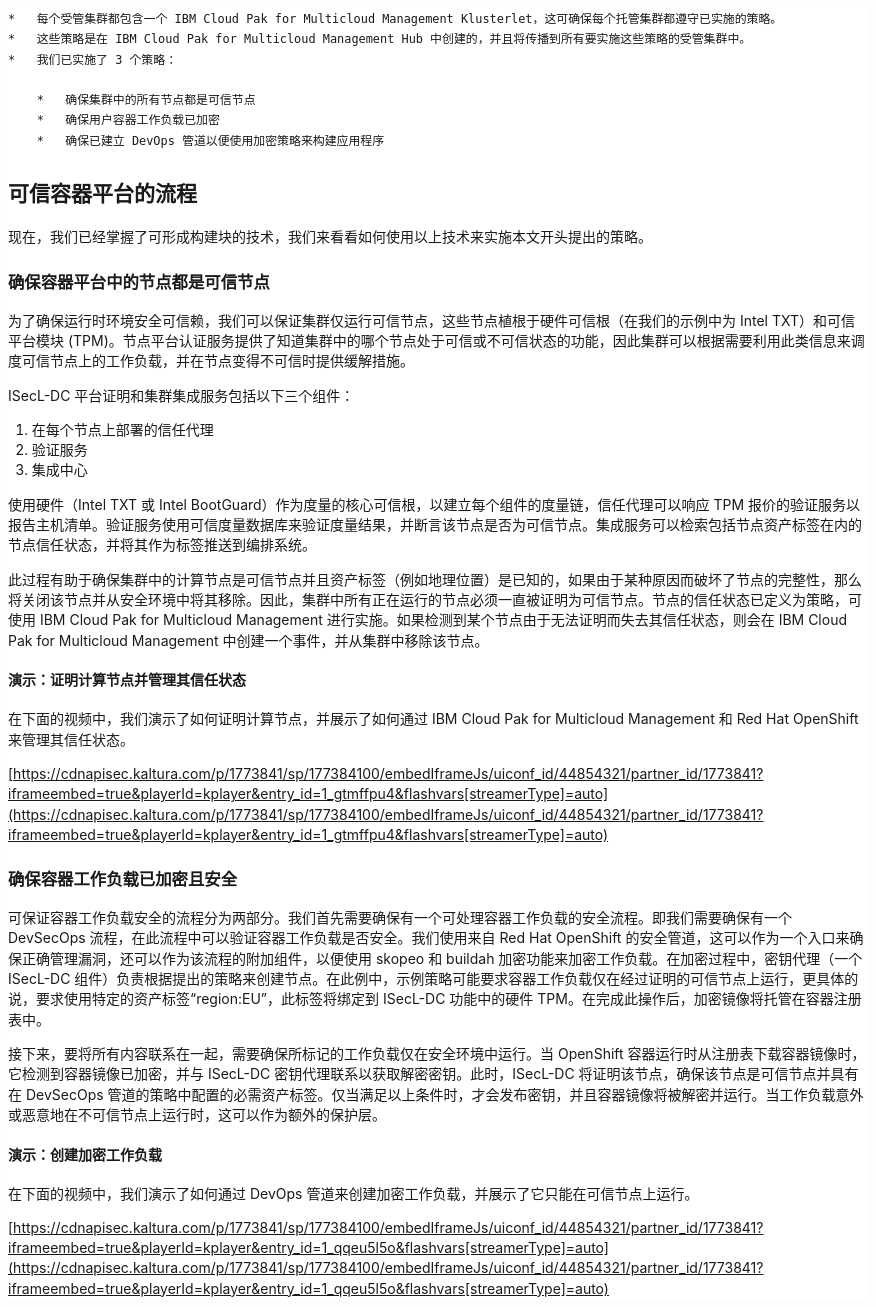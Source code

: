    *   每个受管集群都包含一个 IBM Cloud Pak for Multicloud Management Klusterlet，这可确保每个托管集群都遵守已实施的策略。
    *   这些策略是在 IBM Cloud Pak for Multicloud Management Hub 中创建的，并且将传播到所有要实施这些策略的受管集群中。
    *   我们已实施了 3 个策略：

        *   确保集群中的所有节点都是可信节点
        *   确保用户容器工作负载已加密
        *   确保已建立 DevOps 管道以便使用加密策略来构建应用程序

## 可信容器平台的流程

现在，我们已经掌握了可形成构建块的技术，我们来看看如何使用以上技术来实施本文开头提出的策略。

### 确保容器平台中的节点都是可信节点

为了确保运行时环境安全可信赖，我们可以保证集群仅运行可信节点，这些节点植根于硬件可信根（在我们的示例中为 Intel TXT）和可信平台模块 (TPM)。节点平台认证服务提供了知道集群中的哪个节点处于可信或不可信状态的功能，因此集群可以根据需要利用此类信息来调度可信节点上的工作负载，并在节点变得不可信时提供缓解措施。

ISecL-DC 平台证明和集群集成服务包括以下三个组件：

1.  在每个节点上部署的信任代理
2.  验证服务
3.  集成中心

使用硬件（Intel TXT 或 Intel BootGuard）作为度量的核心可信根，以建立每个组件的度量链，信任代理可以响应 TPM 报价的验证服务以报告主机清单。验证服务使用可信度量数据库来验证度量结果，并断言该节点是否为可信节点。集成服务可以检索包括节点资产标签在内的节点信任状态，并将其作为标签推送到编排系统。

此过程有助于确保集群中的计算节点是可信节点并且资产标签（例如地理位置）是已知的，如果由于某种原因而破坏了节点的完整性，那么将关闭该节点并从安全环境中将其移除。因此，集群中所有正在运行的节点必须一直被证明为可信节点。节点的信任状态已定义为策略，可使用 IBM Cloud Pak for Multicloud Management 进行实施。如果检测到某个节点由于无法证明而失去其信任状态，则会在 IBM Cloud Pak for Multicloud Management 中创建一个事件，并从集群中移除该节点。

#### 演示：证明计算节点并管理其信任状态

在下面的视频中，我们演示了如何证明计算节点，并展示了如何通过 IBM Cloud Pak for Multicloud Management 和 Red Hat OpenShift 来管理其信任状态。

[https://cdnapisec.kaltura.com/p/1773841/sp/177384100/embedIframeJs/uiconf_id/44854321/partner_id/1773841?iframeembed=true&playerId=kplayer&entry_id=1_gtmffpu4&flashvars[streamerType]=auto](https://cdnapisec.kaltura.com/p/1773841/sp/177384100/embedIframeJs/uiconf_id/44854321/partner_id/1773841?iframeembed=true&playerId=kplayer&entry_id=1_gtmffpu4&flashvars[streamerType]=auto)

### 确保容器工作负载已加密且安全

可保证容器工作负载安全的流程分为两部分。我们首先需要确保有一个可处理容器工作负载的安全流程。即我们需要确保有一个 DevSecOps 流程，在此流程中可以验证容器工作负载是否安全。我们使用来自 Red Hat OpenShift 的安全管道，这可以作为一个入口来确保正确管理漏洞，还可以作为该流程的附加组件，以便使用 skopeo 和 buildah 加密功能来加密工作负载。在加密过程中，密钥代理（一个 ISecL-DC 组件）负责根据提出的策略来创建节点。在此例中，示例策略可能要求容器工作负载仅在经过证明的可信节点上运行，更具体的说，要求使用特定的资产标签“region:EU”，此标签将绑定到 ISecL-DC 功能中的硬件 TPM。在完成此操作后，加密镜像将托管在容器注册表中。

接下来，要将所有内容联系在一起，需要确保所标记的工作负载仅在安全环境中运行。当 OpenShift 容器运行时从注册表下载容器镜像时，它检测到容器镜像已加密，并与 ISecL-DC 密钥代理联系以获取解密密钥。此时，ISecL-DC 将证明该节点，确保该节点是可信节点并具有在 DevSecOps 管道的策略中配置的必需资产标签。仅当满足以上条件时，才会发布密钥，并且容器镜像将被解密并运行。当工作负载意外或恶意地在不可信节点上运行时，这可以作为额外的保护层。

#### 演示：创建加密工作负载

在下面的视频中，我们演示了如何通过 DevOps 管道来创建加密工作负载，并展示了它只能在可信节点上运行。

[https://cdnapisec.kaltura.com/p/1773841/sp/177384100/embedIframeJs/uiconf_id/44854321/partner_id/1773841?iframeembed=true&playerId=kplayer&entry_id=1_qqeu5l5o&flashvars[streamerType]=auto](https://cdnapisec.kaltura.com/p/1773841/sp/177384100/embedIframeJs/uiconf_id/44854321/partner_id/1773841?iframeembed=true&playerId=kplayer&entry_id=1_qqeu5l5o&flashvars[streamerType]=auto)
